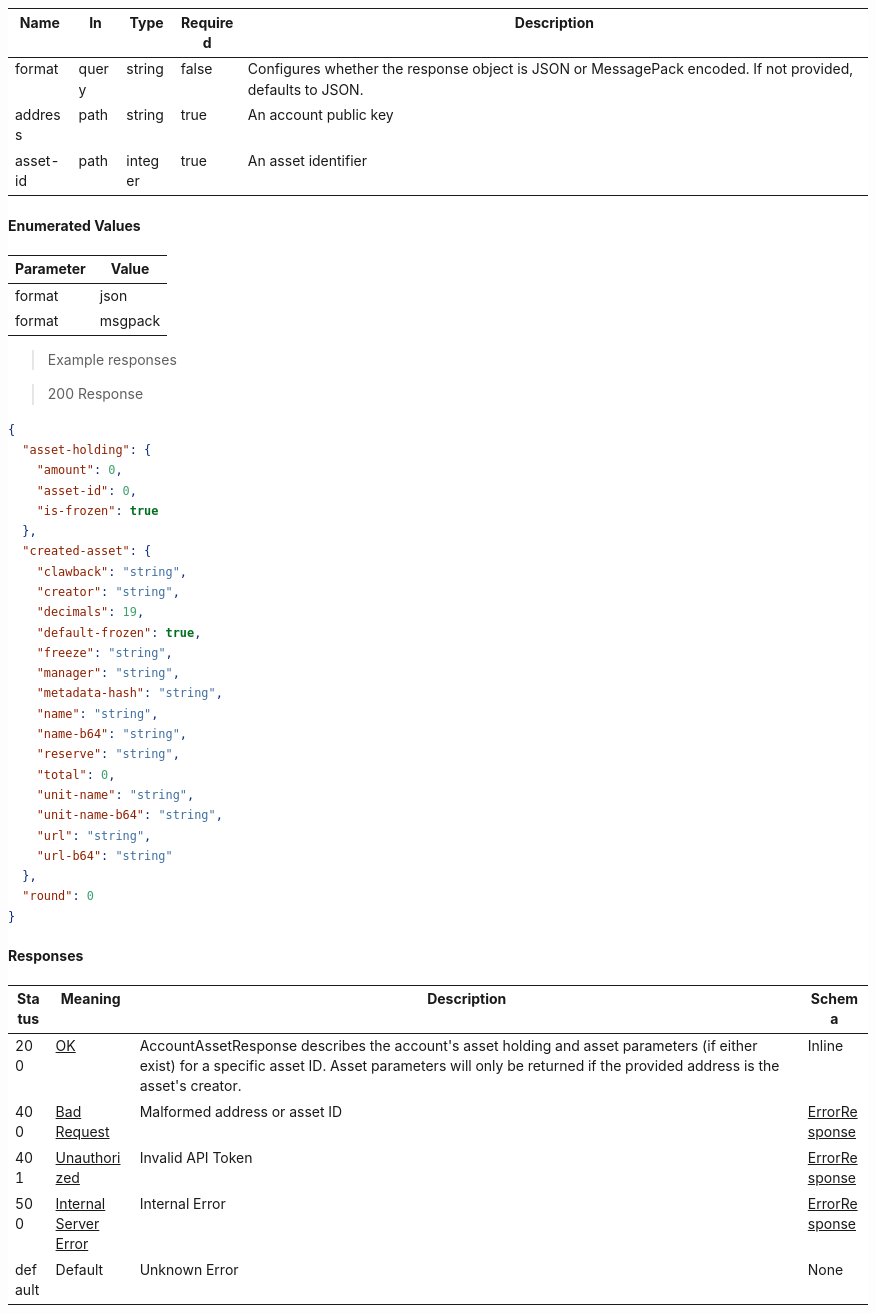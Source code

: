 | Name     | In    | Type    | Required | Description                                                                                               |
| -------- | ----- | ------- | -------- | --------------------------------------------------------------------------------------------------------- |
| format   | query | string  | false    | Configures whether the response object is JSON or MessagePack encoded. If not provided, defaults to JSON. |
| address  | path  | string  | true     | An account public key                                                                                     |
| asset-id | path  | integer | true     | An asset identifier                                                                                       |

#### Enumerated Values

| Parameter | Value   |
| --------- | ------- |
| format    | json    |
| format    | msgpack |

> Example responses

> 200 Response

```json
{
  "asset-holding": {
    "amount": 0,
    "asset-id": 0,
    "is-frozen": true
  },
  "created-asset": {
    "clawback": "string",
    "creator": "string",
    "decimals": 19,
    "default-frozen": true,
    "freeze": "string",
    "manager": "string",
    "metadata-hash": "string",
    "name": "string",
    "name-b64": "string",
    "reserve": "string",
    "total": 0,
    "unit-name": "string",
    "unit-name-b64": "string",
    "url": "string",
    "url-b64": "string"
  },
  "round": 0
}
```

#### Responses

| Status  | Meaning                                                                    | Description                                                                                                                                                                                                       | Schema                                |
| ------- | -------------------------------------------------------------------------- | ----------------------------------------------------------------------------------------------------------------------------------------------------------------------------------------------------------------- | ------------------------------------- |
| 200     | [OK](https://tools.ietf.org/html/rfc7231#section-6.3.1)                    | AccountAssetResponse describes the account's asset holding and asset parameters (if either exist) for a specific asset ID. Asset parameters will only be returned if the provided address is the asset's creator. | Inline                                |
| 400     | [Bad Request](https://tools.ietf.org/html/rfc7231#section-6.5.1)           | Malformed address or asset ID                                                                                                                                                                                     | [ErrorResponse](#schemaerrorresponse) |
| 401     | [Unauthorized](https://tools.ietf.org/html/rfc7235#section-3.1)            | Invalid API Token                                                                                                                                                                                                 | [ErrorResponse](#schemaerrorresponse) |
| 500     | [Internal Server Error](https://tools.ietf.org/html/rfc7231#section-6.6.1) | Internal Error                                                                                                                                                                                                    | [ErrorResponse](#schemaerrorresponse) |
| default | Default                                                                    | Unknown Error                                                                                                                                                                                                     | None                                  |

